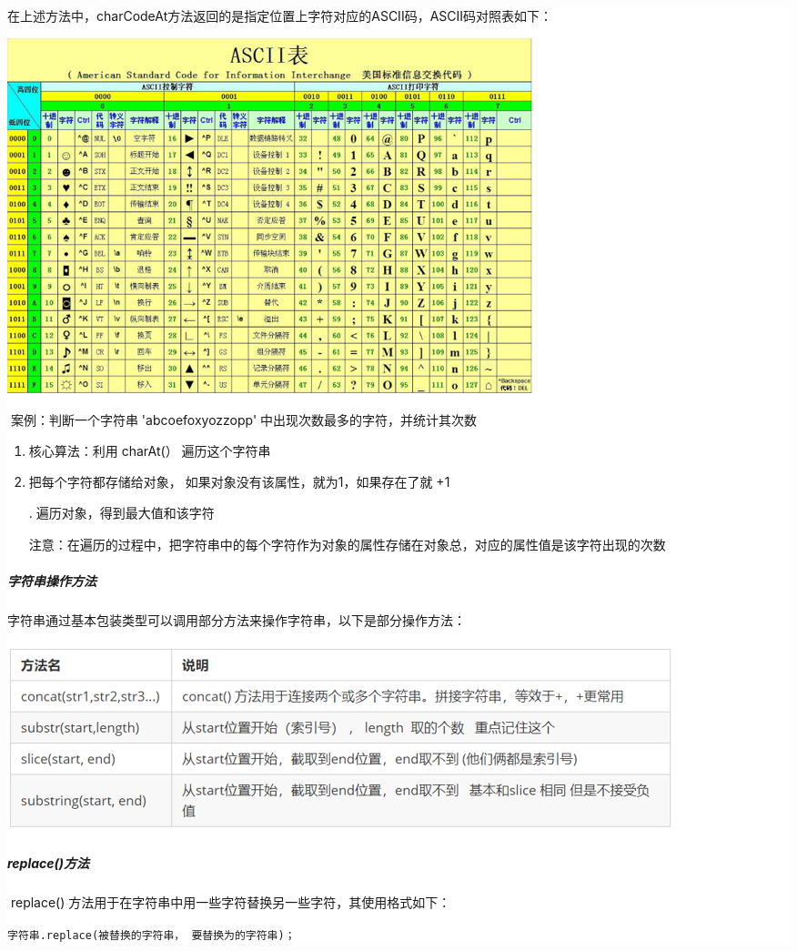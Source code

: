 ​		在上述方法中，charCodeAt方法返回的是指定位置上字符对应的ASCII码，ASCII码对照表如下：

![](resouce\JavaScript\ASCII码对照表.png)

​		案例：判断一个字符串 'abcoefoxyozzopp' 中出现次数最多的字符，并统计其次数

1. 核心算法：利用 charAt(） 遍历这个字符串

2. 把每个字符都存储给对象， 如果对象没有该属性，就为1，如果存在了就 +1

   . 遍历对象，得到最大值和该字符 	

    ​	注意：在遍历的过程中，把字符串中的每个字符作为对象的属性存储在对象总，对应的属性值是该字符出现的次数

##### 字符串操作方法

​		字符串通过基本包装类型可以调用部分方法来操作字符串，以下是部分操作方法：

![](resouce\JavaScript\字符串操作方法.png)

##### replace()方法

​		replace() 方法用于在字符串中用一些字符替换另一些字符，其使用格式如下：  

```
字符串.replace(被替换的字符串， 要替换为的字符串)；
```
